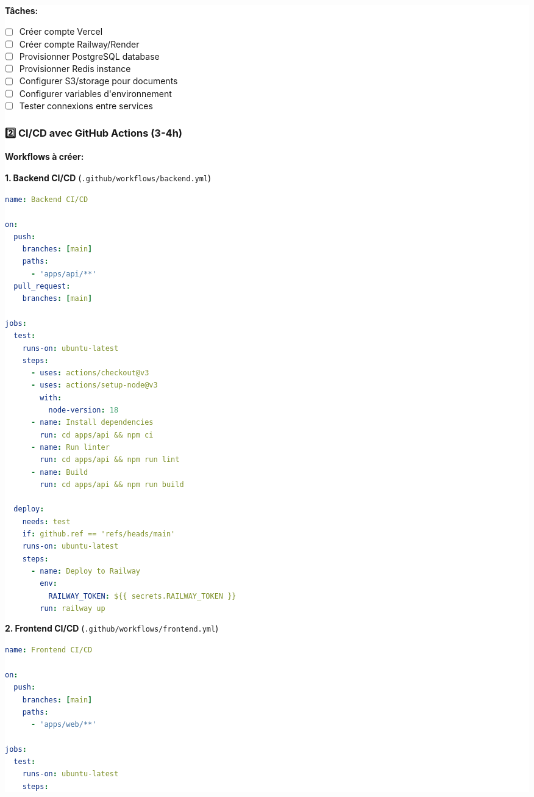 **Tâches:**
- [ ] Créer compte Vercel
- [ ] Créer compte Railway/Render
- [ ] Provisionner PostgreSQL database
- [ ] Provisionner Redis instance
- [ ] Configurer S3/storage pour documents
- [ ] Configurer variables d'environnement
- [ ] Tester connexions entre services

### 2️⃣ CI/CD avec GitHub Actions (3-4h)

**Workflows à créer:**

**1. Backend CI/CD** (`.github/workflows/backend.yml`)
```yaml
name: Backend CI/CD

on:
  push:
    branches: [main]
    paths:
      - 'apps/api/**'
  pull_request:
    branches: [main]

jobs:
  test:
    runs-on: ubuntu-latest
    steps:
      - uses: actions/checkout@v3
      - uses: actions/setup-node@v3
        with:
          node-version: 18
      - name: Install dependencies
        run: cd apps/api && npm ci
      - name: Run linter
        run: cd apps/api && npm run lint
      - name: Build
        run: cd apps/api && npm run build

  deploy:
    needs: test
    if: github.ref == 'refs/heads/main'
    runs-on: ubuntu-latest
    steps:
      - name: Deploy to Railway
        env:
          RAILWAY_TOKEN: ${{ secrets.RAILWAY_TOKEN }}
        run: railway up
```

**2. Frontend CI/CD** (`.github/workflows/frontend.yml`)
```yaml
name: Frontend CI/CD

on:
  push:
    branches: [main]
    paths:
      - 'apps/web/**'

jobs:
  test:
    runs-on: ubuntu-latest
    steps:
```